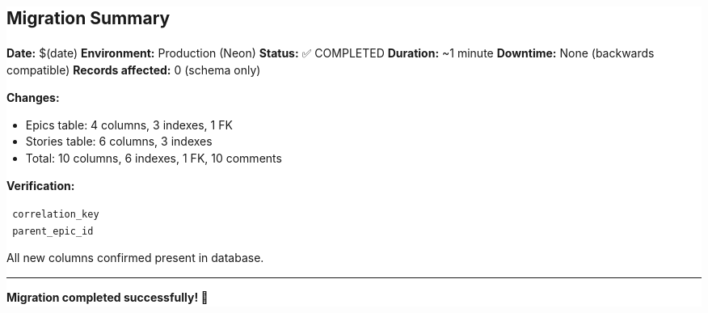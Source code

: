 
## Migration Summary

**Date:** $(date)
**Environment:** Production (Neon)
**Status:** ✅ COMPLETED
**Duration:** ~1 minute
**Downtime:** None (backwards compatible)
**Records affected:** 0 (schema only)

**Changes:**
- Epics table: 4 columns, 3 indexes, 1 FK
- Stories table: 6 columns, 3 indexes
- Total: 10 columns, 6 indexes, 1 FK, 10 comments

**Verification:**
```
 correlation_key
 parent_epic_id
```

All new columns confirmed present in database.

---

**Migration completed successfully! 🎉**

